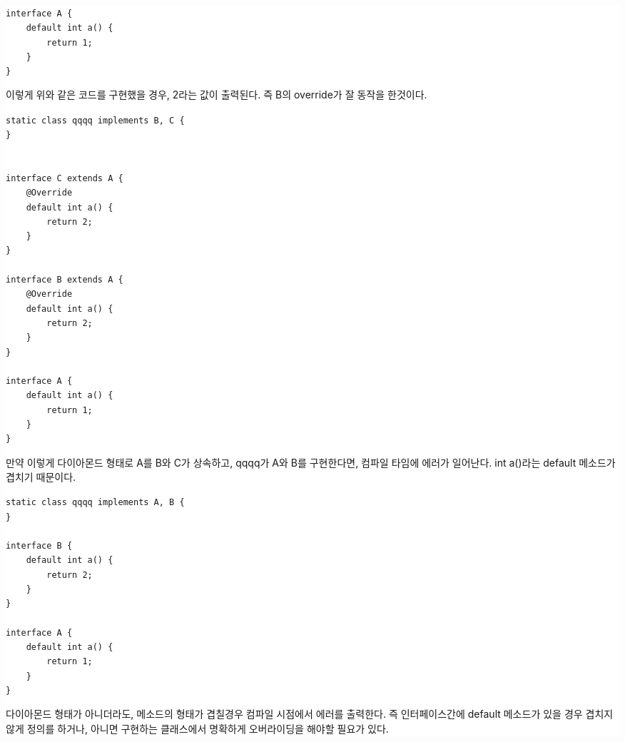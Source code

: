 ```
interface A {
	default int a() {
		return 1;
	}
}
```

이렇게 위와 같은 코드를 구현했을 경우, 2라는 값이 출력된다. 즉 B의 override가 잘 동작을 한것이다.

```
static class qqqq implements B, C {
}


interface C extends A {
	@Override
	default int a() {
		return 2;
	}
}

interface B extends A {
	@Override
	default int a() {
		return 2;
	}
}

interface A {
	default int a() {
		return 1;
	}
}
```
만약 이렇게 다이아몬드 형태로 A를 B와 C가 상속하고, qqqq가 A와 B를 구현한다면, 컴파일 타임에 에러가 일어난다. int a()라는 default 메소드가 겹치기 때문이다.

```
static class qqqq implements A, B {
}

interface B {
	default int a() {
		return 2;
	}
}

interface A {
	default int a() {
		return 1;
	}
}
```
다이아몬드 형태가 아니더라도, 메소드의 형태가 겹칠경우 컴파일 시점에서 에러를 출력한다. 즉 인터페이스간에 default 메소드가 있을 경우 겹치지 않게 정의를 하거나, 아니면 구현하는 클래스에서 명확하게 오버라이딩을 해야할 필요가 있다.
